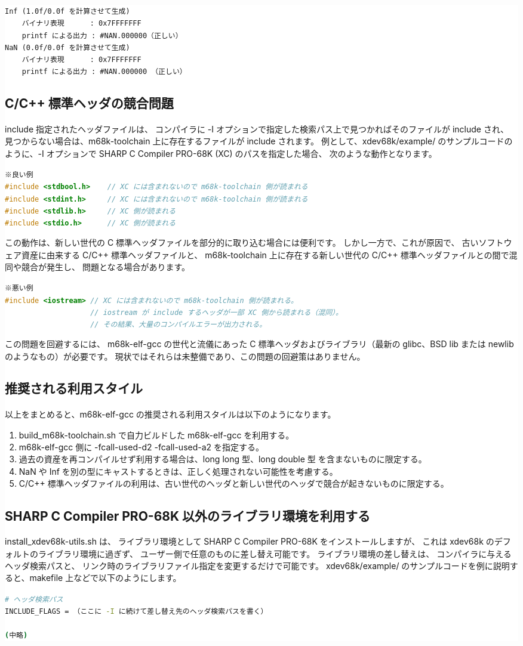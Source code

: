 ```
Inf (1.0f/0.0f を計算させて生成)
	バイナリ表現      : 0x7FFFFFFF
	printf による出力 : #NAN.000000（正しい）
NaN (0.0f/0.0f を計算させて生成)
	バイナリ表現      : 0x7FFFFFFF
	printf による出力 : #NAN.000000 （正しい）
```

## C/C++ 標準ヘッダの競合問題
include 指定されたヘッダファイルは、
コンパイラに -I オプションで指定した検索パス上で見つかればそのファイルが include され、
見つからない場合は、m68k-toolchain 上に存在するファイルが include されます。
例として、xdev68k/example/ のサンプルコードのように、-I オプションで SHARP C Compiler PRO-68K (XC) のパスを指定した場合、
次のような動作となります。
```C
※良い例
#include <stdbool.h>    // XC には含まれないので m68k-toolchain 側が読まれる
#include <stdint.h>     // XC には含まれないので m68k-toolchain 側が読まれる
#include <stdlib.h>     // XC 側が読まれる
#include <stdio.h>      // XC 側が読まれる
```
この動作は、新しい世代の C 標準ヘッダファイルを部分的に取り込む場合には便利です。
しかし一方で、これが原因で、
古いソフトウェア資産に由来する C/C++ 標準ヘッダファイルと、
m68k-toolchain 上に存在する新しい世代の C/C++ 標準ヘッダファイルとの間で混同や競合が発生し、
問題となる場合があります。
```C
※悪い例
#include <iostream> // XC には含まれないので m68k-toolchain 側が読まれる。
                    // iostream が include するヘッダが一部 XC 側から読まれる（混同）。
                    // その結果、大量のコンパイルエラーが出力される。
```
この問題を回避するには、
m68k-elf-gcc の世代と流儀にあった C 標準ヘッダおよびライブラリ（最新の glibc、BSD lib または newlib のようなもの）が必要です。
現状ではそれらは未整備であり、この問題の回避策はありません。



## 推奨される利用スタイル

以上をまとめると、m68k-elf-gcc の推奨される利用スタイルは以下のようになります。

1. build_m68k-toolchain.sh で自力ビルドした m68k-elf-gcc を利用する。
2. m68k-elf-gcc 側に -fcall-used-d2 -fcall-used-a2 を指定する。
3. 過去の資産を再コンパイルせず利用する場合は、long long 型、long double 型 を含まないものに限定する。
4. NaN や Inf を別の型にキャストするときは、正しく処理されない可能性を考慮する。
5. C/C++ 標準ヘッダファイルの利用は、古い世代のヘッダと新しい世代のヘッダで競合が起きないものに限定する。


## SHARP C Compiler PRO-68K 以外のライブラリ環境を利用する

install_xdev68k-utils.sh は、
ライブラリ環境として SHARP C Compiler PRO-68K をインストールしますが、
これは xdev68k のデフォルトのライブラリ環境に過ぎず、
ユーザー側で任意のものに差し替え可能です。
ライブラリ環境の差し替えは、
コンパイラに与えるヘッダ検索パスと、
リンク時のライブラリファイル指定を変更するだけで可能です。
xdev68k/example/ のサンプルコードを例に説明すると、makefile 上などで以下のようにします。
```bash
# ヘッダ検索パス
INCLUDE_FLAGS = （ここに -I に続けて差し替え先のヘッダ検索パスを書く）

(中略)

```